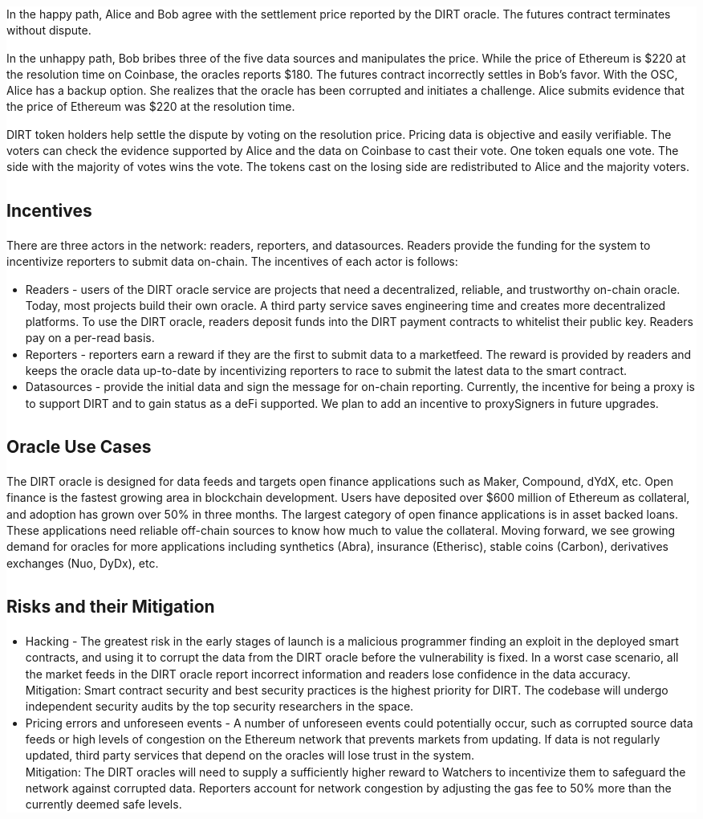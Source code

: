 In the happy path, Alice and Bob agree with the settlement price reported by the DIRT oracle. The futures contract terminates without dispute. 

In the unhappy path, Bob bribes three of the five data sources and manipulates the price. While the price of Ethereum is $220 at the resolution time on Coinbase, the oracles reports $180. The futures contract incorrectly settles in Bob’s favor. With the OSC, Alice has a backup option. She realizes that the oracle has been corrupted and initiates a challenge. Alice submits evidence that the price of Ethereum was $220 at the resolution time. 

DIRT token holders help settle the dispute by voting on the resolution price. Pricing data is objective and easily verifiable. The voters can check the evidence supported by Alice and the data on Coinbase to cast their vote. One token equals one vote. The side with the majority of votes wins the vote. The tokens cast on the losing side are redistributed to Alice and the majority voters. 

## Incentives

There are three actors in the network: readers, reporters, and datasources. Readers provide the funding for the system to incentivize reporters to submit data on-chain. The incentives of each actor is follows:

* Readers - users of the DIRT oracle service are projects that need a decentralized, reliable, and trustworthy on-chain oracle. Today, most projects build their own oracle. A third party service saves engineering time and creates more decentralized platforms. To use the DIRT oracle, readers deposit funds into the DIRT payment contracts to whitelist their public key. Readers pay on a per-read basis.   
* Reporters - reporters earn a reward if they are the first to submit data to a marketfeed. The reward is provided by readers and keeps the oracle data up-to-date by incentivizing reporters to race to submit the latest data to the smart contract.
* Datasources - provide the initial data and sign the message for on-chain reporting. Currently, the incentive for being a proxy is to support DIRT and to gain status as a deFi supported. We plan to add an incentive to proxySigners in future upgrades. 

## Oracle Use Cases
The DIRT oracle is designed for data feeds and targets open finance applications such as Maker, Compound, dYdX, etc. Open finance is the fastest growing area in blockchain development. Users have deposited over $600 million of Ethereum as collateral, and adoption has grown over 50% in three months. The largest category of open finance applications is in asset backed loans. These applications need reliable off-chain sources to know how much to value the collateral. Moving forward, we see growing demand for oracles for more applications including synthetics (Abra), insurance (Etherisc), stable coins (Carbon), derivatives exchanges (Nuo, DyDx), etc.

## Risks and their Mitigation
* Hacking - The greatest risk in the early stages of launch is a malicious programmer finding an exploit in the deployed smart contracts, and using it to corrupt the data from the DIRT oracle before the vulnerability is fixed. In a worst case scenario, all the market feeds in the DIRT oracle report incorrect information and readers lose confidence in the data accuracy.  
Mitigation:​ Smart contract security and best security practices is the highest priority for DIRT. The codebase will undergo independent security audits by the top security researchers in the space. 
* Pricing errors and unforeseen events - A number of unforeseen events could potentially occur, such as corrupted source data feeds or high levels of congestion on the Ethereum network that prevents markets from updating. If data is not regularly updated, third party services that depend on the oracles will lose trust in the system.  
Mitigation:​ The DIRT oracles will need to supply a sufficiently higher reward to Watchers to incentivize them to safeguard the network against corrupted data. Reporters account for network congestion by adjusting the gas fee to 50% more than the currently deemed safe levels.
